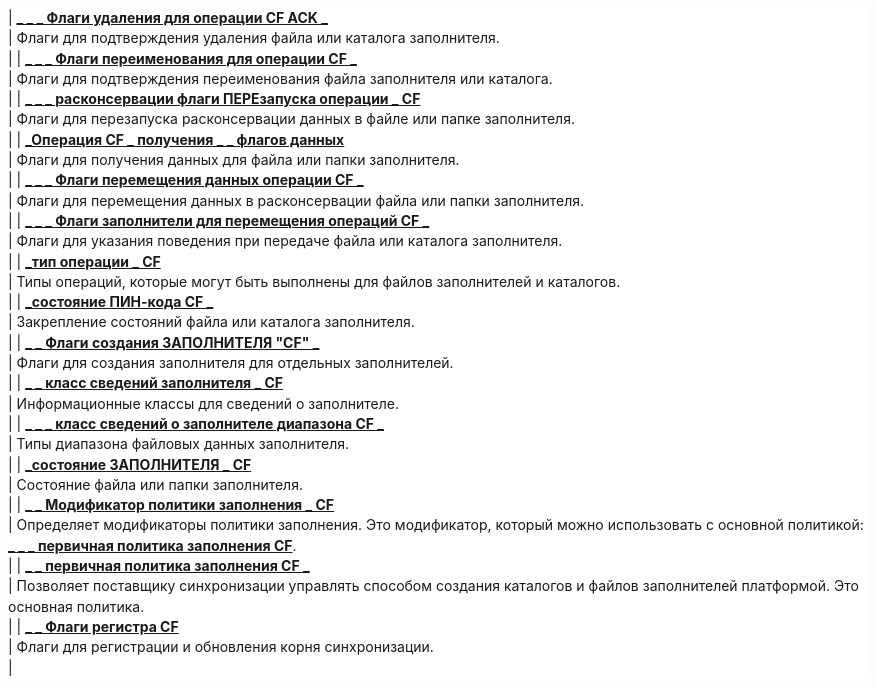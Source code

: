 | [**\_ \_ \_ Флаги удаления для операции CF ACK \_**](/windows/desktop/api/cfapi/ne-cfapi-cf_operation_ack_delete_flags)<br/>                       | Флаги для подтверждения удаления файла или каталога заполнителя.<br/>                                                                                                                                                                |
| [**\_ \_ \_ Флаги переименования для операции CF \_**](/windows/desktop/api/cfapi/ne-cfapi-cf_operation_ack_rename_flags)<br/>                       | Флаги для подтверждения переименования файла заполнителя или каталога.<br/>                                                                                                                                                                      |
| [**\_ \_ \_ расконсервации флаги ПЕРЕзапуска операции \_ CF**](/windows/desktop/api/cfapi/ne-cfapi-cf_operation_restart_hydration_flags)<br/>         | Флаги для перезапуска расконсервации данных в файле или папке заполнителя.<br/>                                                                                                                                                                     |
| [**\_Операция CF \_ получения \_ \_ флагов данных**](/windows/desktop/api/cfapi/ne-cfapi-cf_operation_retrieve_data_flags)<br/>                 | Флаги для получения данных для файла или папки заполнителя.<br/>                                                                                                                                                                             |
| [**\_ \_ \_ Флаги перемещения данных операции CF \_**](/windows/desktop/api/cfapi/ne-cfapi-cf_operation_transfer_data_flags)<br/>                 | Флаги для перемещения данных в расконсервации файла или папки заполнителя.<br/>                                                                                                                                                                      |
| [**\_ \_ \_ Флаги заполнители для перемещения операций CF \_**](/windows/desktop/api/cfapi/ne-cfapi-cf_operation_transfer_placeholders_flags)<br/> | Флаги для указания поведения при передаче файла или каталога заполнителя.<br/>                                                                                                                                                     |
| [**\_тип операции \_ CF**](/windows/desktop/api/cfapi/ne-cfapi-cf_operation_type)<br/>                                                 | Типы операций, которые могут быть выполнены для файлов заполнителей и каталогов.<br/>                                                                                                                                                  |
| [**\_состояние ПИН-кода CF \_**](/windows/desktop/api/cfapi/ne-cfapi-cf_pin_state)<br/>                                                           | Закрепление состояний файла или каталога заполнителя.<br/>                                                                                                                                                                                       |
| [**\_ \_ Флаги создания ЗАПОЛНИТЕЛЯ "CF" \_**](/windows/desktop/api/cfapi/ne-cfapi-cf_placeholder_create_flags)<br/>                            | Флаги для создания заполнителя для отдельных заполнителей.<br/>                                                                                                                                                                         |
| [**\_ \_ класс сведений заполнителя \_ CF**](/windows/desktop/api/cfapi/ne-cfapi-cf_placeholder_info_class)<br/>                                | Информационные классы для сведений о заполнителе.<br/>                                                                                                                                                                                            |
| [**\_ \_ \_ класс сведений о заполнителе диапазона CF \_**](/windows/desktop/api/cfapi/ne-cfapi-cf_placeholder_range_info_class)<br/>                  | Типы диапазона файловых данных заполнителя.<br/>                                                                                                                                                                                         |
| [**\_состояние ЗАПОЛНИТЕЛЯ \_ CF**](/windows/desktop/api/cfapi/ne-cfapi-cf_placeholder_state)<br/>                                           | Состояние файла или папки заполнителя.<br/>                                                                                                                                                                                           |
| [**\_ \_ Модификатор политики заполнения \_ CF**](/windows/desktop/api/cfapi/ne-cfapi-cf_population_policy_modifier)<br/>                        | Определяет модификаторы политики заполнения. Это модификатор, который можно использовать с основной политикой: [**\_ \_ \_ первичная политика заполнения CF**](/windows/desktop/api/cfapi/ne-cfapi-cf_population_policy_primary).<br/>                                                  |
| [**\_ \_ первичная политика заполнения CF \_**](/windows/desktop/api/cfapi/ne-cfapi-cf_population_policy_primary)<br/>                          | Позволяет поставщику синхронизации управлять способом создания каталогов и файлов заполнителей платформой. Это основная политика.<br/>                                                                                               |
| [**\_ \_ Флаги регистра CF**](/windows/desktop/api/cfapi/ne-cfapi-cf_register_flags)<br/>                                                 | Флаги для регистрации и обновления корня синхронизации.<br/>                                                                                                                                                                                      |
